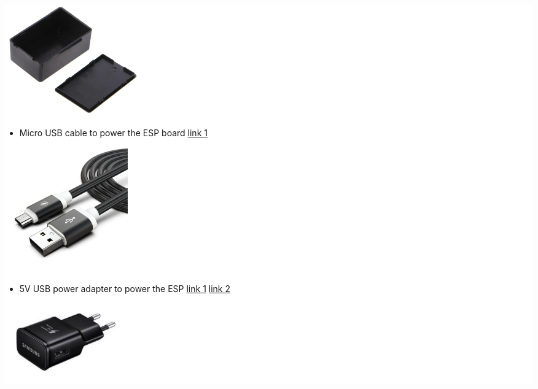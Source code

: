 <img src="images/diy_cases.png" height="180px" alt="DIY cases" />

* Micro USB cable to power the ESP board [link 1](https://s.click.aliexpress.com/e/_onj6tZi)

![Micro USB cable](images/micro_usb_cable.jpg "Micro USB cable")

* 5V USB power adapter to power the ESP [link 1](https://s.click.aliexpress.com/e/_EQrXcuH) [link 2](https://s.click.aliexpress.com/e/_mqQDOme)

<img src="images/5v_power_adapter.jpg" alt="5V USB power adapter" width="200px"/>
